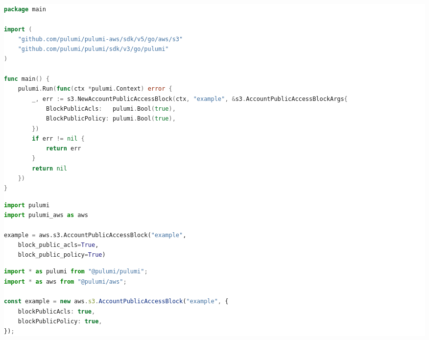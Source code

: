
<div>
<pulumi-choosable type="language" values="go">

```go
package main

import (
	"github.com/pulumi/pulumi-aws/sdk/v5/go/aws/s3"
	"github.com/pulumi/pulumi/sdk/v3/go/pulumi"
)

func main() {
	pulumi.Run(func(ctx *pulumi.Context) error {
		_, err := s3.NewAccountPublicAccessBlock(ctx, "example", &s3.AccountPublicAccessBlockArgs{
			BlockPublicAcls:   pulumi.Bool(true),
			BlockPublicPolicy: pulumi.Bool(true),
		})
		if err != nil {
			return err
		}
		return nil
	})
}
```


</pulumi-choosable>
</div>


<div>
<pulumi-choosable type="language" values="python">

```python
import pulumi
import pulumi_aws as aws

example = aws.s3.AccountPublicAccessBlock("example",
    block_public_acls=True,
    block_public_policy=True)
```


</pulumi-choosable>
</div>


<div>
<pulumi-choosable type="language" values="typescript">


```typescript
import * as pulumi from "@pulumi/pulumi";
import * as aws from "@pulumi/aws";

const example = new aws.s3.AccountPublicAccessBlock("example", {
    blockPublicAcls: true,
    blockPublicPolicy: true,
});
```
